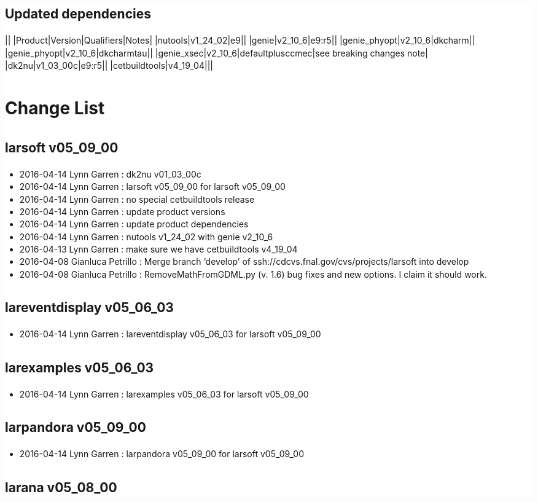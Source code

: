 Updated dependencies
----------------------------------------------

||
|Product|Version|Qualifiers|Notes|
|nutools|v1\_24\_02|e9||
|genie|v2\_10\_6|e9:r5||
|genie\_phyopt|v2\_10\_6|dkcharm||
|genie\_phyopt|v2\_10\_6|dkcharmtau||
|genie\_xsec|v2\_10\_6|defaultplusccmec|see breaking changes note|
|dk2nu|v1\_03\_00c|e9:r5||
|cetbuildtools|v4\_19\_04|||

Change List
============================

larsoft v05\_09\_00
------------------------------------------

-   2016-04-14 Lynn Garren : dk2nu v01\_03\_00c
-   2016-04-14 Lynn Garren : larsoft v05\_09\_00 for larsoft v05\_09\_00
-   2016-04-14 Lynn Garren : no special cetbuildtools release
-   2016-04-14 Lynn Garren : update product versions
-   2016-04-14 Lynn Garren : update product dependencies
-   2016-04-14 Lynn Garren : nutools v1\_24\_02 with genie v2\_10\_6
-   2016-04-13 Lynn Garren : make sure we have cetbuildtools v4\_19\_04
-   2016-04-08 Gianluca Petrillo : Merge branch ‘develop’ of ssh://cdcvs.fnal.gov/cvs/projects/larsoft into develop
-   2016-04-08 Gianluca Petrillo : RemoveMathFromGDML.py (v. 1.6) bug fixes and new options. I claim it should work.

lareventdisplay v05\_06\_03
----------------------------------------------------------

-   2016-04-14 Lynn Garren : lareventdisplay v05\_06\_03 for larsoft v05\_09\_00

larexamples v05\_06\_03
--------------------------------------------------

-   2016-04-14 Lynn Garren : larexamples v05\_06\_03 for larsoft v05\_09\_00

larpandora v05\_09\_00
------------------------------------------------

-   2016-04-14 Lynn Garren : larpandora v05\_09\_00 for larsoft v05\_09\_00

larana v05\_08\_00
----------------------------------------
